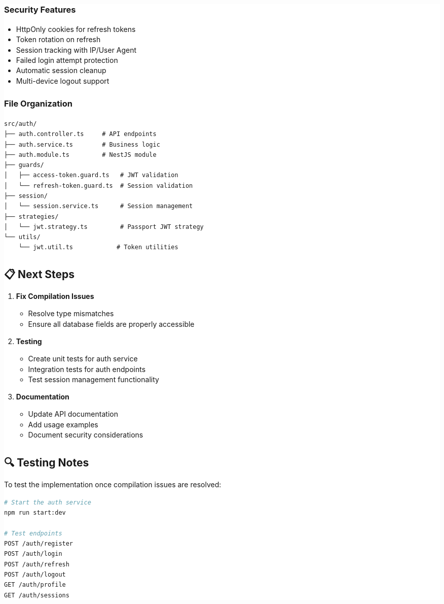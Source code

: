 ### Security Features

- HttpOnly cookies for refresh tokens
- Token rotation on refresh
- Session tracking with IP/User Agent
- Failed login attempt protection
- Automatic session cleanup
- Multi-device logout support

### File Organization

```
src/auth/
├── auth.controller.ts     # API endpoints
├── auth.service.ts        # Business logic
├── auth.module.ts         # NestJS module
├── guards/
│   ├── access-token.guard.ts   # JWT validation
│   └── refresh-token.guard.ts  # Session validation
├── session/
│   └── session.service.ts      # Session management
├── strategies/
│   └── jwt.strategy.ts         # Passport JWT strategy
└── utils/
    └── jwt.util.ts            # Token utilities
```

## 📋 Next Steps

1. **Fix Compilation Issues**

   - Resolve type mismatches
   - Ensure all database fields are properly accessible

2. **Testing**

   - Create unit tests for auth service
   - Integration tests for auth endpoints
   - Test session management functionality

3. **Documentation**
   - Update API documentation
   - Add usage examples
   - Document security considerations

## 🔍 Testing Notes

To test the implementation once compilation issues are resolved:

```bash
# Start the auth service
npm run start:dev

# Test endpoints
POST /auth/register
POST /auth/login
POST /auth/refresh
POST /auth/logout
GET /auth/profile
GET /auth/sessions
```
